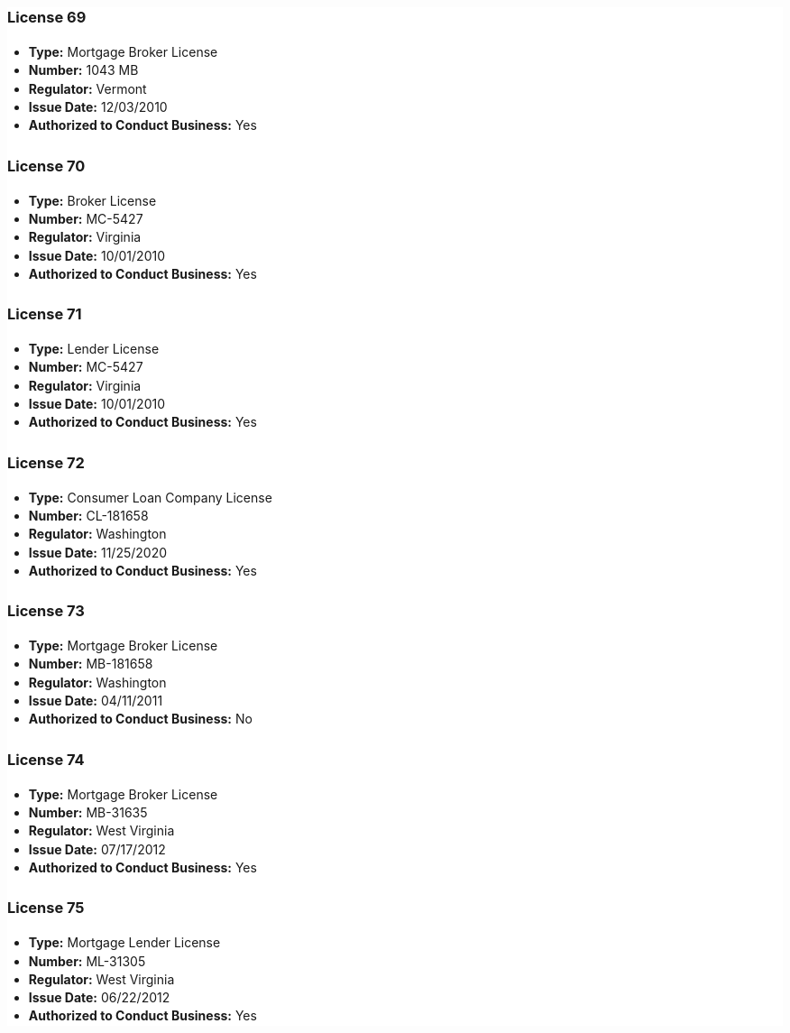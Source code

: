 ### License 69
- **Type:** Mortgage Broker License
- **Number:** 1043 MB
- **Regulator:** Vermont
- **Issue Date:** 12/03/2010
- **Authorized to Conduct Business:** Yes

### License 70
- **Type:** Broker License
- **Number:** MC-5427
- **Regulator:** Virginia
- **Issue Date:** 10/01/2010
- **Authorized to Conduct Business:** Yes

### License 71
- **Type:** Lender License
- **Number:** MC-5427
- **Regulator:** Virginia
- **Issue Date:** 10/01/2010
- **Authorized to Conduct Business:** Yes

### License 72
- **Type:** Consumer Loan Company License
- **Number:** CL-181658
- **Regulator:** Washington
- **Issue Date:** 11/25/2020
- **Authorized to Conduct Business:** Yes

### License 73
- **Type:** Mortgage Broker License
- **Number:** MB-181658
- **Regulator:** Washington
- **Issue Date:** 04/11/2011
- **Authorized to Conduct Business:** No

### License 74
- **Type:** Mortgage Broker License
- **Number:** MB-31635
- **Regulator:** West Virginia
- **Issue Date:** 07/17/2012
- **Authorized to Conduct Business:** Yes

### License 75
- **Type:** Mortgage Lender License
- **Number:** ML-31305
- **Regulator:** West Virginia
- **Issue Date:** 06/22/2012
- **Authorized to Conduct Business:** Yes
